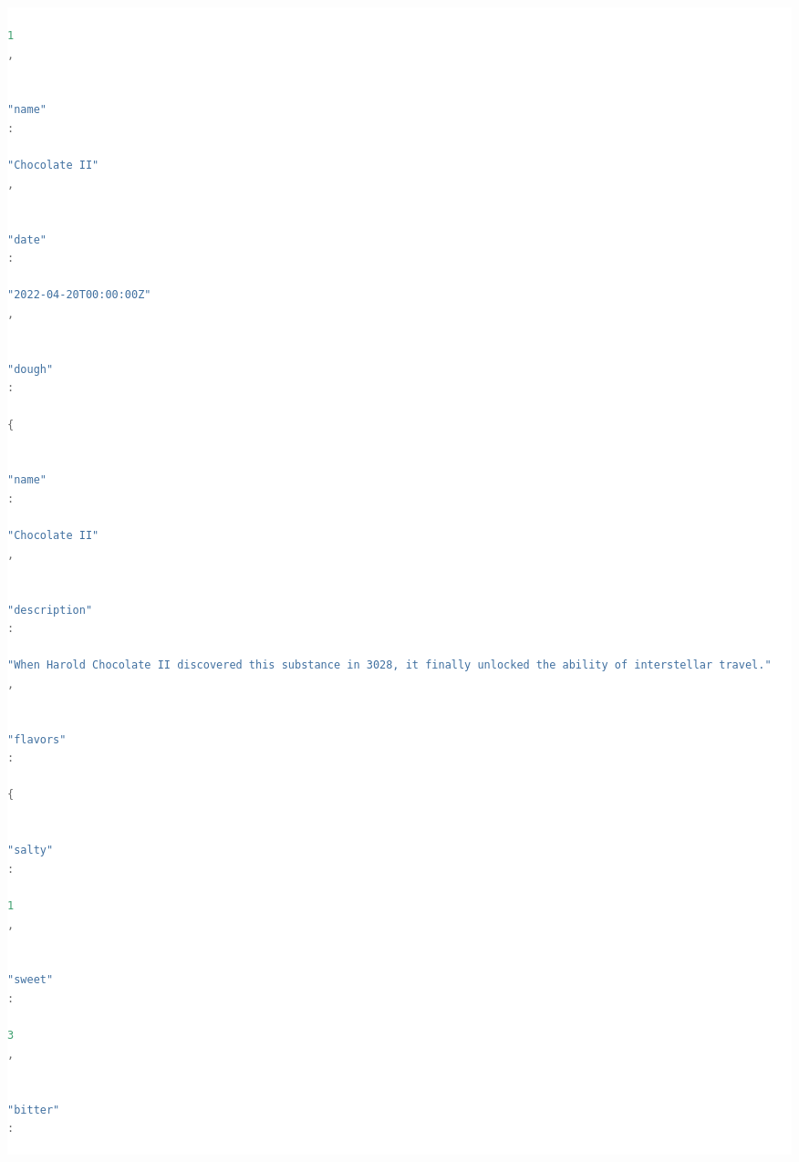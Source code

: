 ```swift
 
1
,

      
"name"
:
 
"Chocolate II"
,

      
"date"
:
 
"2022-04-20T00:00:00Z"
,

      
"dough"
:
 
{

          
"name"
:
 
"Chocolate II"
,

          
"description"
:
 
"When Harold Chocolate II discovered this substance in 3028, it finally unlocked the ability of interstellar travel."
,

          
"flavors"
:
 
{

              
"salty"
:
 
1
,

              
"sweet"
:
 
3
,

              
"bitter"
:
 
```
